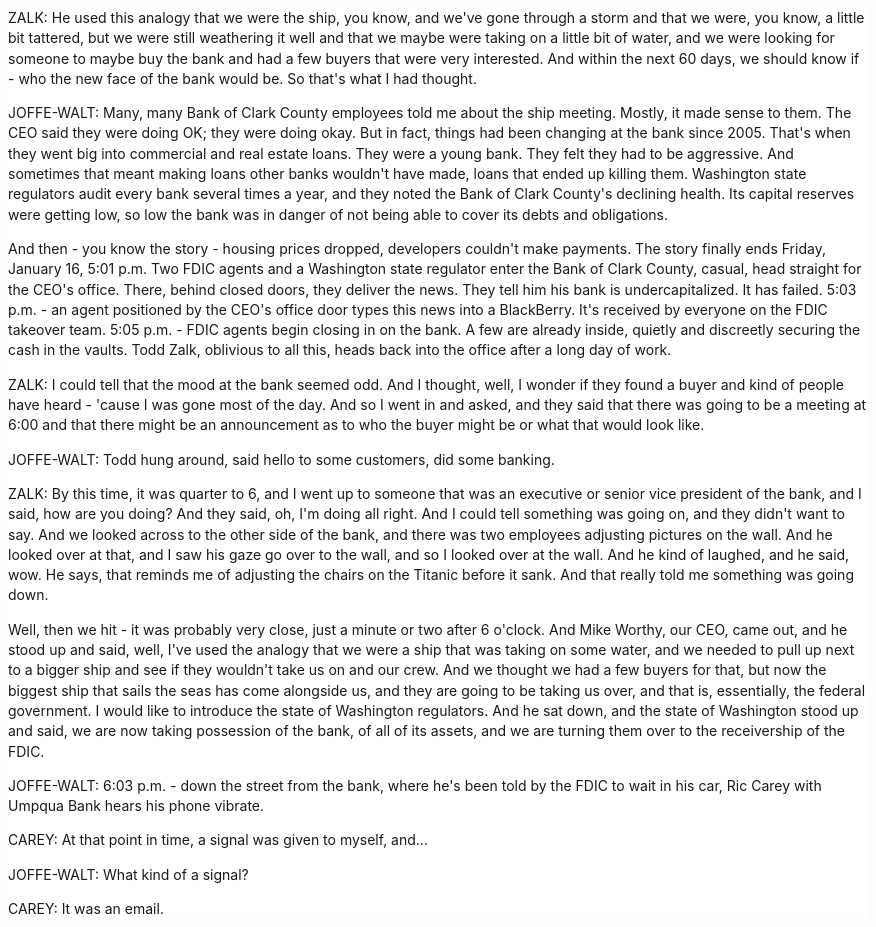 ZALK: He used this analogy that we were the ship, you know, and we've gone through a storm and that we were, you know, a little bit tattered, but we were still weathering it well and that we maybe were taking on a little bit of water, and we were looking for someone to maybe buy the bank and had a few buyers that were very interested. And within the next 60 days, we should know if - who the new face of the bank would be. So that's what I had thought.

JOFFE-WALT: Many, many Bank of Clark County employees told me about the ship meeting. Mostly, it made sense to them. The CEO said they were doing OK; they were doing okay. But in fact, things had been changing at the bank since 2005. That's when they went big into commercial and real estate loans. They were a young bank. They felt they had to be aggressive. And sometimes that meant making loans other banks wouldn't have made, loans that ended up killing them. Washington state regulators audit every bank several times a year, and they noted the Bank of Clark County's declining health. Its capital reserves were getting low, so low the bank was in danger of not being able to cover its debts and obligations.

And then - you know the story - housing prices dropped, developers couldn't make payments. The story finally ends Friday, January 16, 5:01 p.m. Two FDIC agents and a Washington state regulator enter the Bank of Clark County, casual, head straight for the CEO's office. There, behind closed doors, they deliver the news. They tell him his bank is undercapitalized. It has failed. 5:03 p.m. - an agent positioned by the CEO's office door types this news into a BlackBerry. It's received by everyone on the FDIC takeover team. 5:05 p.m. - FDIC agents begin closing in on the bank. A few are already inside, quietly and discreetly securing the cash in the vaults. Todd Zalk, oblivious to all this, heads back into the office after a long day of work.

ZALK: I could tell that the mood at the bank seemed odd. And I thought, well, I wonder if they found a buyer and kind of people have heard - 'cause I was gone most of the day. And so I went in and asked, and they said that there was going to be a meeting at 6:00 and that there might be an announcement as to who the buyer might be or what that would look like.

JOFFE-WALT: Todd hung around, said hello to some customers, did some banking.

ZALK: By this time, it was quarter to 6, and I went up to someone that was an executive or senior vice president of the bank, and I said, how are you doing? And they said, oh, I'm doing all right. And I could tell something was going on, and they didn't want to say. And we looked across to the other side of the bank, and there was two employees adjusting pictures on the wall. And he looked over at that, and I saw his gaze go over to the wall, and so I looked over at the wall. And he kind of laughed, and he said, wow. He says, that reminds me of adjusting the chairs on the Titanic before it sank. And that really told me something was going down.

Well, then we hit - it was probably very close, just a minute or two after 6 o'clock. And Mike Worthy, our CEO, came out, and he stood up and said, well, I've used the analogy that we were a ship that was taking on some water, and we needed to pull up next to a bigger ship and see if they wouldn't take us on and our crew. And we thought we had a few buyers for that, but now the biggest ship that sails the seas has come alongside us, and they are going to be taking us over, and that is, essentially, the federal government. I would like to introduce the state of Washington regulators. And he sat down, and the state of Washington stood up and said, we are now taking possession of the bank, of all of its assets, and we are turning them over to the receivership of the FDIC.

JOFFE-WALT: 6:03 p.m. - down the street from the bank, where he's been told by the FDIC to wait in his car, Ric Carey with Umpqua Bank hears his phone vibrate.

CAREY: At that point in time, a signal was given to myself, and...

JOFFE-WALT: What kind of a signal?

CAREY: It was an email.

